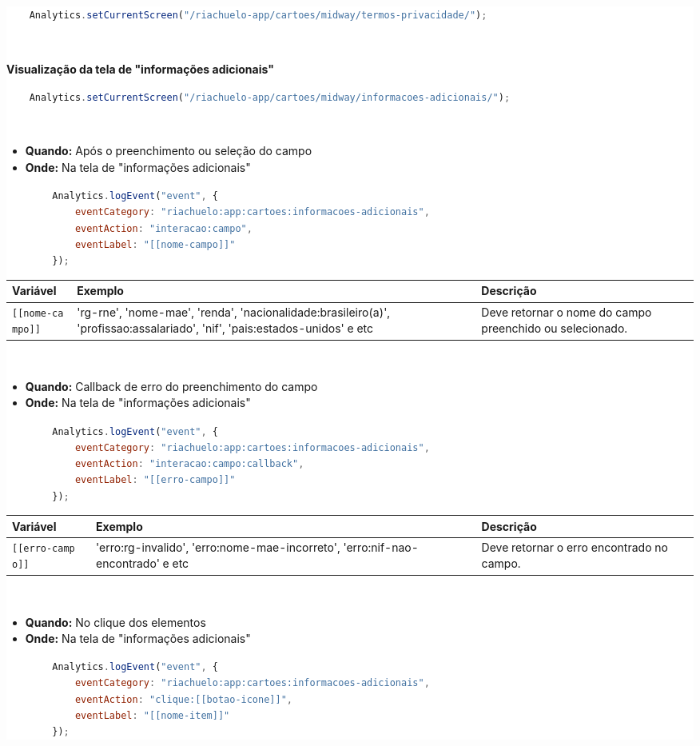 ```javascript
    Analytics.setCurrentScreen("/riachuelo-app/cartoes/midway/termos-privacidade/");
```

<br />

**Visualização da tela de &quot;informações adicionais&quot;**<br />

```javascript
    Analytics.setCurrentScreen("/riachuelo-app/cartoes/midway/informacoes-adicionais/");
```


<br />

- **Quando:** Após o preenchimento ou seleção do campo
- **Onde:** Na tela de &quot;informações adicionais&quot;

```javascript
        Analytics.logEvent("event", {
        	eventCategory: "riachuelo:app:cartoes:informacoes-adicionais",
        	eventAction: "interacao:campo",
        	eventLabel: "[[nome-campo]]"
        });
```

| Variável        | Exemplo                               | Descrição                         |
| :-------------- | :------------------------------------ | :-------------------------------- |
| `[[nome-campo]]` | &#039;rg-rne&#039;, &#039;nome-mae&#039;, &#039;renda&#039;, &#039;nacionalidade:brasileiro(a)&#039;, &#039;profissao:assalariado&#039;, &#039;nif&#039;, &#039;pais:estados-unidos&#039; e etc | Deve retornar o nome do campo preenchido ou selecionado. |

<br />

- **Quando:** Callback de erro do preenchimento do campo
- **Onde:** Na tela de &quot;informações adicionais&quot;

```javascript
        Analytics.logEvent("event", {
        	eventCategory: "riachuelo:app:cartoes:informacoes-adicionais",
        	eventAction: "interacao:campo:callback",
        	eventLabel: "[[erro-campo]]"
        });
```

| Variável        | Exemplo                               | Descrição                         |
| :-------------- | :------------------------------------ | :-------------------------------- |
| `[[erro-campo]]` | &#039;erro:rg-invalido&#039;, &#039;erro:nome-mae-incorreto&#039;, &#039;erro:nif-nao-encontrado&#039; e etc | Deve retornar o erro encontrado no campo. |

<br />

- **Quando:** No clique dos elementos
- **Onde:** Na tela de &quot;informações adicionais&quot;

```javascript
        Analytics.logEvent("event", {
        	eventCategory: "riachuelo:app:cartoes:informacoes-adicionais",
        	eventAction: "clique:[[botao-icone]]",
        	eventLabel: "[[nome-item]]"
        });
```
